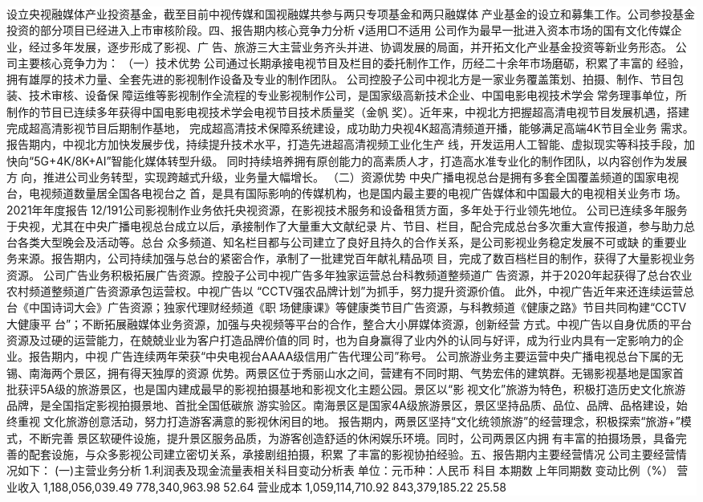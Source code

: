 设立央视融媒体产业投资基金，截至目前中视传媒和国视融媒共参与两只专项基金和两只融媒体
产业基金的设立和募集工作。公司参投基金投资的部分项目已经进入上市审核阶段。四、报告期内核心竞争力分析
√适用□不适用
公司作为最早一批进入资本市场的国有文化传媒企业，经过多年发展，逐步形成了影视、广
告、旅游三大主营业务齐头并进、协调发展的局面，并开拓文化产业基金投资等新业务形态。
公司主要核心竞争力为：
（一）技术优势
公司通过长期承接电视节目及栏目的委托制作工作，历经二十余年市场磨砺，积累了丰富的
经验，拥有雄厚的技术力量、全套先进的影视制作设备及专业的制作团队。
公司控股子公司中视北方是一家业务覆盖策划、拍摄、制作、节目包装、技术审核、设备保
障运维等影视制作全流程的专业影视制作公司，是国家级高新技术企业、中国电影电视技术学会
常务理事单位，所制作的节目已连续多年获得中国电影电视技术学会电视节目技术质量奖（金帆
奖）。近年来，中视北方把握超高清电视节目发展机遇，搭建完成超高清影视节目后期制作基地，
完成超高清技术保障系统建设，成功助力央视4K超高清频道开播，能够满足高端4K节目全业务
需求。报告期内，中视北方加快发展步伐，持续提升技术水平，打造先进超高清视频工业化生产
线，开发运用人工智能、虚拟现实等科技手段，加快向“5G+4K/8K+AI”智能化媒体转型升级。
同时持续培养拥有原创能力的高素质人才，打造高水准专业化的制作团队，以内容创作为发展方
向，推进公司业务转型，实现跨越式升级，业务量大幅增长。
（二）资源优势
中央广播电视总台是拥有多套全国覆盖频道的国家电视台，电视频道数量居全国各电视台之
首，是具有国际影响的传媒机构，也是国内最主要的电视广告媒体和中国最大的电视相关业务市
场。
2021年年度报告
12/191公司影视制作业务依托央视资源，在影视技术服务和设备租赁方面，多年处于行业领先地位。
公司已连续多年服务于央视，尤其在中央广播电视总台成立以后，承接制作了大量重大文献纪录
片、节目、栏目，配合完成总台多次重大宣传报道，参与助力总台各类大型晚会及活动等。总台
众多频道、知名栏目都与公司建立了良好且持久的合作关系，是公司影视业务稳定发展不可或缺
的重要业务来源。报告期内，公司持续加强与总台的紧密合作，承制了一批建党百年献礼精品项
目，完成了数百档栏目的制作，获得了大量影视业务资源。
公司广告业务积极拓展广告资源。控股子公司中视广告多年独家运营总台科教频道整频道广
告资源，并于2020年起获得了总台农业农村频道整频道广告资源承包运营权。中视广告以
“CCTV强农品牌计划”为抓手，努力提升资源价值。
此外，中视广告近年来还连续运营总台《中国诗词大会》广告资源；独家代理财经频道《职
场健康课》等健康类节目广告资源，与科教频道《健康之路》节目共同构建“CCTV大健康平
台”；不断拓展融媒体业务资源，加强与央视频等平台的合作，整合大小屏媒体资源，创新经营
方式。中视广告以自身优质的平台资源及过硬的运营能力，在兢兢业业为客户打造品牌价值的同
时，也为自身赢得了业内外的认同与好评，成为行业内具有一定影响力的企业。报告期内，中视
广告连续两年荣获“中央电视台AAAA级信用广告代理公司”称号。
公司旅游业务主要运营中央广播电视总台下属的无锡、南海两个景区，拥有得天独厚的资源
优势。两景区位于秀丽山水之间，营建有不同时期、气势宏伟的建筑群。无锡影视基地是国家首
批获评5A级的旅游景区，也是国内建成最早的影视拍摄基地和影视文化主题公园。景区以“影
视文化”旅游为特色，积极打造历史文化旅游品牌，是全国指定影视拍摄景地、首批全国低碳旅
游实验区。南海景区是国家4A级旅游景区，景区坚持品质、品位、品牌、品格建设，始终重视
文化旅游创意活动，努力打造游客满意的影视休闲目的地。
报告期内，两景区坚持“文化统领旅游”的经营理念，积极探索“旅游+”模式，不断完善
景区软硬件设施，提升景区服务品质，为游客创造舒适的休闲娱乐环境。同时，公司两景区内拥
有丰富的拍摄场景，具备完善的配套设施，与众多影视公司建立密切关系，承接剧组拍摄，积累
了丰富的影视协拍经验。五、报告期内主要经营情况
公司主要经营情况如下：
(一)主营业务分析
1.利润表及现金流量表相关科目变动分析表
单位：元币种：人民币
科目
本期数
上年同期数
变动比例（%）
营业收入
1,188,056,039.49
778,340,963.98
52.64
营业成本
1,059,114,710.92
843,379,185.22
25.58